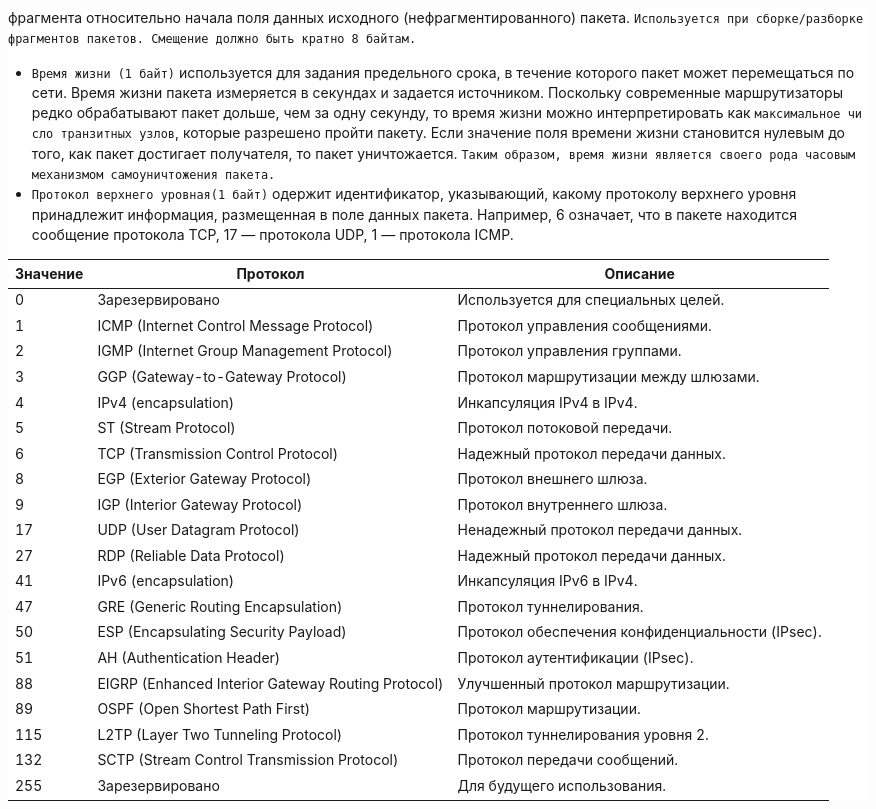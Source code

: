   фрагмента относительно начала поля данных исходного (нефрагментированного) пакета. `Используется при сборке/разборке
  фрагментов пакетов. Смещение должно быть кратно 8 байтам.`
* `Время жизни (1 байт)` используется для задания
  предельного срока, в течение которого пакет может перемещаться по сети. Время жизни
  пакета измеряется в секундах и задается источником. Поскольку современные
  маршрутизаторы редко обрабатывают пакет дольше, чем за одну секунду, то время жизни
  можно интерпретировать как `максимальное число транзитных узлов`, которые разрешено
  пройти пакету. Если значение поля времени жизни становится нулевым до того, как пакет
  достигает получателя, то пакет уничтожается. `Таким образом, время жизни является своего
  рода часовым механизмом самоуничтожения пакета.`
* `Протокол верхнего уровная(1 байт)` одержит идентификатор, указывающий, какому протоколу верхнего уровня принадлежит
  информация, размещенная
  в поле данных пакета. Например, 6 означает, что
  в пакете находится сообщение протокола TCP, 17 — протокола UDP, 1 — протокола ICMP.

| **Значение** | **Протокол**                                       | **Описание**                                     |
  |--------------|----------------------------------------------------|--------------------------------------------------|
| 0            | Зарезервировано                                    | Используется для специальных целей.              |
| 1            | ICMP (Internet Control Message Protocol)           | Протокол управления сообщениями.                 |
| 2            | IGMP (Internet Group Management Protocol)          | Протокол управления группами.                    |
| 3            | GGP (Gateway-to-Gateway Protocol)                  | Протокол маршрутизации между шлюзами.            |
| 4            | IPv4 (encapsulation)                               | Инкапсуляция IPv4 в IPv4.                        |
| 5            | ST (Stream Protocol)                               | Протокол потоковой передачи.                     |
| 6            | TCP (Transmission Control Protocol)                | Надежный протокол передачи данных.               |
| 8            | EGP (Exterior Gateway Protocol)                    | Протокол внешнего шлюза.                         |
| 9            | IGP (Interior Gateway Protocol)                    | Протокол внутреннего шлюза.                      |
| 17           | UDP (User Datagram Protocol)                       | Ненадежный протокол передачи данных.             |
| 27           | RDP (Reliable Data Protocol)                       | Надежный протокол передачи данных.               |
| 41           | IPv6 (encapsulation)                               | Инкапсуляция IPv6 в IPv4.                        |
| 47           | GRE (Generic Routing Encapsulation)                | Протокол туннелирования.                         |
| 50           | ESP (Encapsulating Security Payload)               | Протокол обеспечения конфиденциальности (IPsec). |
| 51           | AH (Authentication Header)                         | Протокол аутентификации (IPsec).                 |
| 88           | EIGRP (Enhanced Interior Gateway Routing Protocol) | Улучшенный протокол маршрутизации.               |
| 89           | OSPF (Open Shortest Path First)                    | Протокол маршрутизации.                          |
| 115          | L2TP (Layer Two Tunneling Protocol)                | Протокол туннелирования уровня 2.                |
| 132          | SCTP (Stream Control Transmission Protocol)        | Протокол передачи сообщений.                     |
| 255          | Зарезервировано                                    | Для будущего использования.                      |
